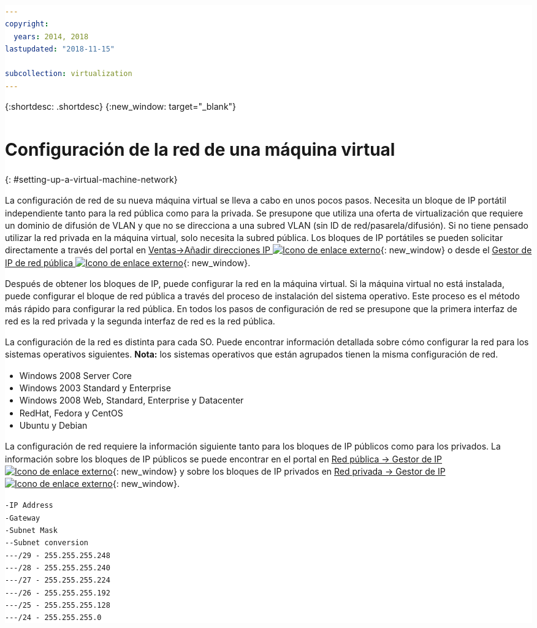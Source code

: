```yaml
---
copyright:
  years: 2014, 2018
lastupdated: "2018-11-15"

subcollection: virtualization
---
```

{:shortdesc: .shortdesc}
{:new_window: target="_blank"}

# Configuración de la red de una máquina virtual
{: #setting-up-a-virtual-machine-network}

La configuración de red de su nueva máquina virtual se lleva a cabo en unos pocos pasos. Necesita un bloque de IP portátil independiente tanto para la red pública como para la privada. Se presupone que utiliza una oferta de virtualización que requiere un dominio de difusión de VLAN y que no se direcciona a una subred VLAN (sin ID de red/pasarela/difusión). Si no tiene pensado utilizar la red privada en la máquina virtual, solo necesita la subred pública. Los bloques de IP portátiles se pueden solicitar directamente a través del portal en
[Ventas->Añadir direcciones IP
![Icono de enlace externo](../../icons/launch-glyph.svg "Icono de enlace externo")](https://manage.softlayer.com/Sales/orderAdditionalServices/subnet){: new_window} o desde el
[Gestor de IP de red pública ![Icono de enlace externo](../../icons/launch-glyph.svg "Icono de enlace externo")](https://manage.softlayer.com/PublicNetwork/ipManager){: new_window}.

Después de obtener los bloques de IP, puede configurar la red en la máquina virtual. Si la máquina virtual no está instalada, puede configurar el bloque de red pública a través del proceso de instalación del sistema operativo. Este proceso es el método más rápido para configurar la red pública. En todos los pasos de configuración de red se presupone que la primera interfaz de red es la red privada y la segunda interfaz de red es la red pública.

La configuración de la red es distinta para cada SO. Puede encontrar información detallada sobre cómo configurar la red para los sistemas operativos siguientes. **Nota:** los sistemas operativos que están agrupados tienen la misma configuración de red.

* Windows 2008 Server Core
* Windows 2003 Standard y Enterprise
* Windows 2008 Web, Standard, Enterprise y Datacenter
* RedHat, Fedora y CentOS
* Ubuntu y Debian

La configuración de red requiere la información siguiente tanto para los bloques de IP públicos como para los privados. La información sobre los bloques de IP públicos se puede encontrar en el portal en
[Red pública -> Gestor de IP
![Icono de enlace externo](../../icons/launch-glyph.svg "Icono de enlace externo")](https://manage.softlayer.com/PublicNetwork/ipManager){: new_window} y sobre los bloques de IP privados en [Red privada -> Gestor de IP
![Icono de enlace externo](../../icons/launch-glyph.svg "Icono de enlace externo")](https://manage.softlayer.com/PrivateNetwork/ipManager){: new_window}.

    -IP Address
    -Gateway
    -Subnet Mask
    --Subnet conversion
    ---/29 - 255.255.255.248
    ---/28 - 255.255.255.240
    ---/27 - 255.255.255.224
    ---/26 - 255.255.255.192
    ---/25 - 255.255.255.128
    ---/24 - 255.255.255.0
